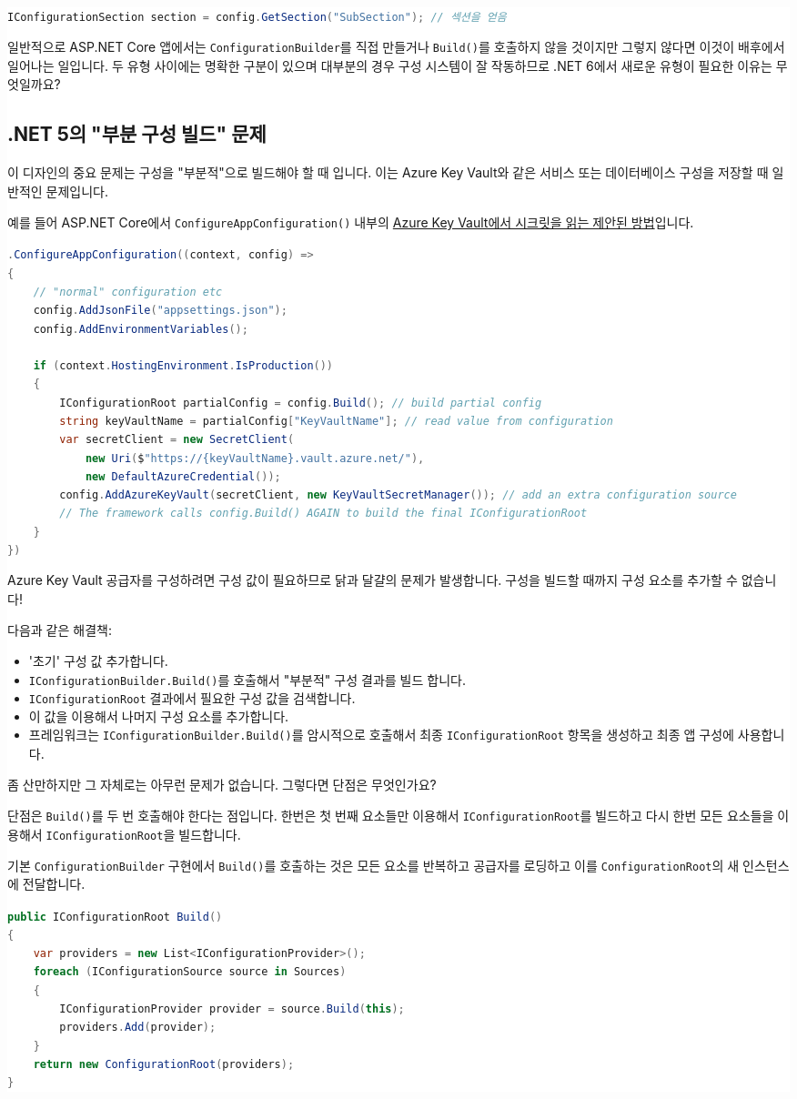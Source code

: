 ```csharp
IConfigurationSection section = config.GetSection("SubSection"); // 섹션을 얻음
```

일반적으로 ASP.NET Core 앱에서는 `ConfigurationBuilder`를 직접 만들거나 `Build()`를 호출하지 않을 것이지만 그렇지 않다면 이것이 배후에서 일어나는 일입니다. 두 유형 사이에는 명확한 구분이 있으며 대부분의 경우 구성 시스템이 잘 작동하므로 .NET 6에서 새로운 유형이 필요한 이유는 무엇일까요?


## .NET 5의 "부분 구성 빌드" 문제

이 디자인의 중요 문제는 구성을 "부분적"으로 빌드해야 할 때 입니다. 이는 Azure Key Vault와 같은 서비스 또는 데이터베이스 구성을 저장할 때 일반적인 문제입니다.

예를 들어 ASP.NET Core에서 `ConfigureAppConfiguration()` 내부의 [Azure Key Vault에서 시크릿을 읽는 제안된 방법](https://docs.microsoft.com/en-us/aspnet/core/security/key-vault-configuration?view=aspnetcore-5.0#use-application-id-and-x509-certificate-for-non-azure-hosted-apps)입니다.

```csharp
.ConfigureAppConfiguration((context, config) =>
{
    // "normal" configuration etc
    config.AddJsonFile("appsettings.json");
    config.AddEnvironmentVariables();

    if (context.HostingEnvironment.IsProduction())
    {
        IConfigurationRoot partialConfig = config.Build(); // build partial config
        string keyVaultName = partialConfig["KeyVaultName"]; // read value from configuration
        var secretClient = new SecretClient(
            new Uri($"https://{keyVaultName}.vault.azure.net/"),
            new DefaultAzureCredential());
        config.AddAzureKeyVault(secretClient, new KeyVaultSecretManager()); // add an extra configuration source
        // The framework calls config.Build() AGAIN to build the final IConfigurationRoot
    }
})
```

Azure Key Vault 공급자를 구성하려면 구성 값이 필요하므로 닭과 달걀의 문제가 발생합니다. 구성을 빌드할 때까지 구성 요소를 추가할 수 없습니다!

다음과 같은 해결책:
- '초기' 구성 값 추가합니다.
- `IConfigurationBuilder.Build()`를 호출해서 "부분적" 구성 결과를 빌드 합니다.
- `IConfigurationRoot` 결과에서 필요한 구성 값을 검색합니다.
- 이 값을 이용해서 나머지 구성 요소를 추가합니다.
- 프레임워크는 `IConfigurationBuilder.Build()`를 암시적으로 호출해서 최종 `IConfigurationRoot` 항목을 생성하고 최종 앱 구성에 사용합니다.

좀 산만하지만 그 자체로는 아무런 문제가 없습니다. 그렇다면 단점은 무엇인가요?

단점은 `Build()`를 두 번 호출해야 한다는 점입니다. 한번은 첫 번째 요소들만 이용해서 `IConfigurationRoot`를 빌드하고  다시 한번 모든 요소들을 이용해서 `IConfigurationRoot`을 빌드합니다.

기본 `ConfigurationBuilder` 구현에서 `Build()`를 호출하는 것은 모든 요소를 반복하고 공급자를 로딩하고 이를 `ConfigurationRoot`의 새 인스턴스에 전달합니다.

```csharp
public IConfigurationRoot Build()
{
    var providers = new List<IConfigurationProvider>();
    foreach (IConfigurationSource source in Sources)
    {
        IConfigurationProvider provider = source.Build(this);
        providers.Add(provider);
    }
    return new ConfigurationRoot(providers);
}
```
